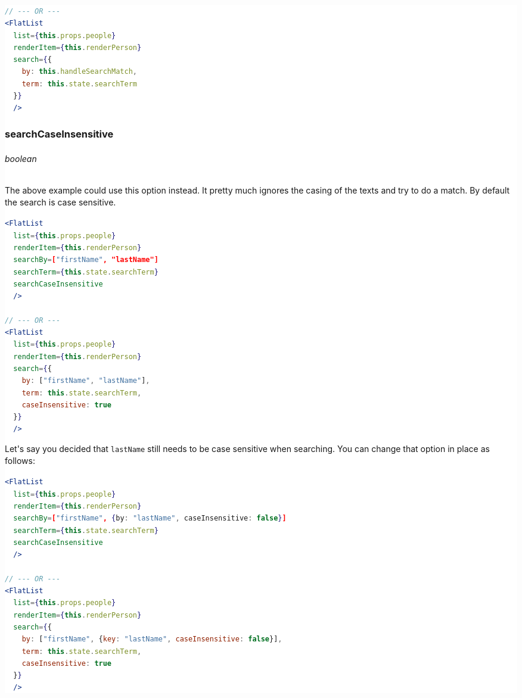 ```jsx
// --- OR ---
<FlatList
  list={this.props.people}
  renderItem={this.renderPerson}
  search={{
    by: this.handleSearchMatch,
    term: this.state.searchTerm
  }}
  />
```
### searchCaseInsensitive
###### boolean
The above example could use this option instead. It pretty much ignores the casing of the texts and try to do a match. By default the search is case sensitive.

```jsx
<FlatList
  list={this.props.people}
  renderItem={this.renderPerson}
  searchBy=["firstName", "lastName"]
  searchTerm={this.state.searchTerm}
  searchCaseInsensitive
  />

// --- OR ---
<FlatList
  list={this.props.people}
  renderItem={this.renderPerson}
  search={{
    by: ["firstName", "lastName"],
    term: this.state.searchTerm,
    caseInsensitive: true
  }}
  />
```

Let's say you decided that `lastName` still needs to be case sensitive when searching. You can change that option in place as follows:

```jsx
<FlatList
  list={this.props.people}
  renderItem={this.renderPerson}
  searchBy=["firstName", {by: "lastName", caseInsensitive: false}]
  searchTerm={this.state.searchTerm}
  searchCaseInsensitive
  />

// --- OR ---
<FlatList
  list={this.props.people}
  renderItem={this.renderPerson}
  search={{
    by: ["firstName", {key: "lastName", caseInsensitive: false}],
    term: this.state.searchTerm,
    caseInsensitive: true
  }}
  />
```
